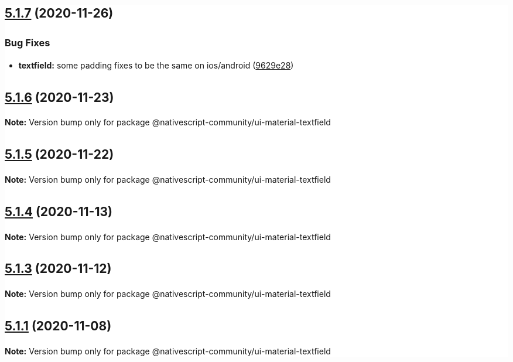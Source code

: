 


## [5.1.7](https://github.com/nativescript-community/ui-material-components/tree/master/packages/textfield/compare/v5.1.6...v5.1.7) (2020-11-26)


### Bug Fixes

* **textfield:** some padding fixes to be the same on ios/android ([9629e28](https://github.com/nativescript-community/ui-material-components/tree/master/packages/textfield/commit/9629e28554e6e156fe55be9fecbfe2bed0997e0a))





## [5.1.6](https://github.com/nativescript-community/ui-material-components/tree/master/packages/textfield/compare/v5.1.5...v5.1.6) (2020-11-23)

**Note:** Version bump only for package @nativescript-community/ui-material-textfield





## [5.1.5](https://github.com/nativescript-community/ui-material-components/compare/v5.1.4...v5.1.5) (2020-11-22)

**Note:** Version bump only for package @nativescript-community/ui-material-textfield





## [5.1.4](https://github.com/nativescript-community/ui-material-components/compare/v5.1.3...v5.1.4) (2020-11-13)

**Note:** Version bump only for package @nativescript-community/ui-material-textfield





## [5.1.3](https://github.com/nativescript-community/ui-material-components/compare/v5.1.2...v5.1.3) (2020-11-12)

**Note:** Version bump only for package @nativescript-community/ui-material-textfield





## [5.1.1](https://github.com/nativescript-community/ui-material-components/compare/v5.1.0...v5.1.1) (2020-11-08)

**Note:** Version bump only for package @nativescript-community/ui-material-textfield
